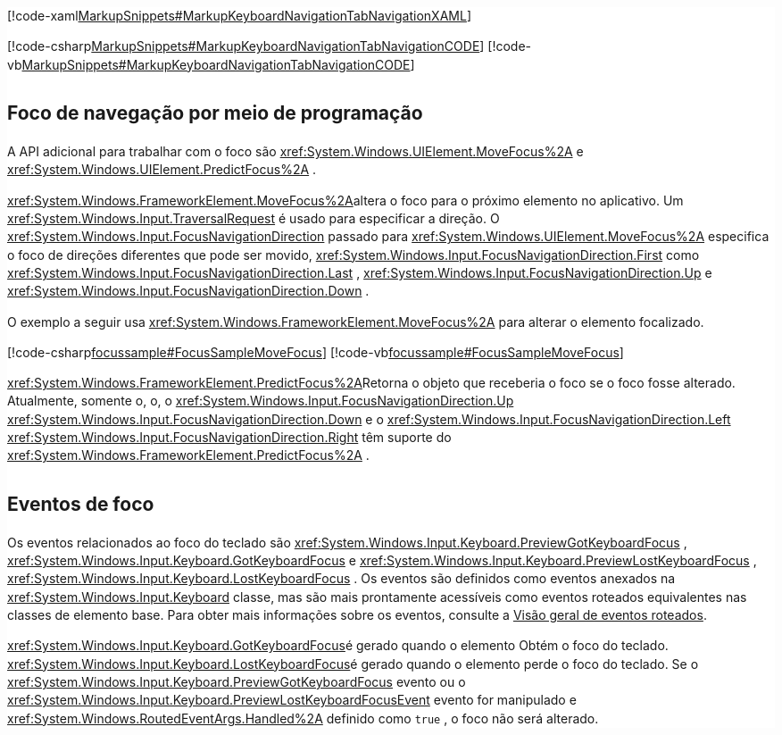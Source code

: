  [!code-xaml[MarkupSnippets#MarkupKeyboardNavigationTabNavigationXAML](~/samples/snippets/csharp/VS_Snippets_Wpf/MarkupSnippets/CSharp/Window1.xaml#markupkeyboardnavigationtabnavigationxaml)]  
  
 [!code-csharp[MarkupSnippets#MarkupKeyboardNavigationTabNavigationCODE](~/samples/snippets/csharp/VS_Snippets_Wpf/MarkupSnippets/CSharp/Window1.xaml.cs#markupkeyboardnavigationtabnavigationcode)]
 [!code-vb[MarkupSnippets#MarkupKeyboardNavigationTabNavigationCODE](~/samples/snippets/visualbasic/VS_Snippets_Wpf/MarkupSnippets/visualbasic/window1.xaml.vb#markupkeyboardnavigationtabnavigationcode)]  
  
<a name="Manipulating_Focus_Programmatically"></a>
## <a name="navigating-focus-programmatically"></a>Foco de navegação por meio de programação  
 A API adicional para trabalhar com o foco são <xref:System.Windows.UIElement.MoveFocus%2A> e <xref:System.Windows.UIElement.PredictFocus%2A> .  
  
 <xref:System.Windows.FrameworkElement.MoveFocus%2A>altera o foco para o próximo elemento no aplicativo.  Um <xref:System.Windows.Input.TraversalRequest> é usado para especificar a direção.   O <xref:System.Windows.Input.FocusNavigationDirection> passado para <xref:System.Windows.UIElement.MoveFocus%2A> especifica o foco de direções diferentes que pode ser movido, <xref:System.Windows.Input.FocusNavigationDirection.First> como <xref:System.Windows.Input.FocusNavigationDirection.Last> , <xref:System.Windows.Input.FocusNavigationDirection.Up> e <xref:System.Windows.Input.FocusNavigationDirection.Down> .  
  
 O exemplo a seguir usa <xref:System.Windows.FrameworkElement.MoveFocus%2A> para alterar o elemento focalizado.  
  
 [!code-csharp[focussample#FocusSampleMoveFocus](~/samples/snippets/csharp/VS_Snippets_Wpf/FocusSample/CSharp/Window1.xaml.cs#focussamplemovefocus)]
 [!code-vb[focussample#FocusSampleMoveFocus](~/samples/snippets/visualbasic/VS_Snippets_Wpf/FocusSample/visualbasic/window1.xaml.vb#focussamplemovefocus)]  
  
 <xref:System.Windows.FrameworkElement.PredictFocus%2A>Retorna o objeto que receberia o foco se o foco fosse alterado.  Atualmente, somente o, o, o <xref:System.Windows.Input.FocusNavigationDirection.Up> <xref:System.Windows.Input.FocusNavigationDirection.Down> e o <xref:System.Windows.Input.FocusNavigationDirection.Left> <xref:System.Windows.Input.FocusNavigationDirection.Right> têm suporte do <xref:System.Windows.FrameworkElement.PredictFocus%2A> .  
  
<a name="Focus_Events"></a>
## <a name="focus-events"></a>Eventos de foco  
 Os eventos relacionados ao foco do teclado são <xref:System.Windows.Input.Keyboard.PreviewGotKeyboardFocus> , <xref:System.Windows.Input.Keyboard.GotKeyboardFocus> e <xref:System.Windows.Input.Keyboard.PreviewLostKeyboardFocus> , <xref:System.Windows.Input.Keyboard.LostKeyboardFocus> .  Os eventos são definidos como eventos anexados na <xref:System.Windows.Input.Keyboard> classe, mas são mais prontamente acessíveis como eventos roteados equivalentes nas classes de elemento base.  Para obter mais informações sobre os eventos, consulte a [Visão geral de eventos roteados](routed-events-overview.md).  
  
 <xref:System.Windows.Input.Keyboard.GotKeyboardFocus>é gerado quando o elemento Obtém o foco do teclado.  <xref:System.Windows.Input.Keyboard.LostKeyboardFocus>é gerado quando o elemento perde o foco do teclado.  Se o <xref:System.Windows.Input.Keyboard.PreviewGotKeyboardFocus> evento ou o <xref:System.Windows.Input.Keyboard.PreviewLostKeyboardFocusEvent> evento for manipulado e <xref:System.Windows.RoutedEventArgs.Handled%2A> definido como `true` , o foco não será alterado.  
  